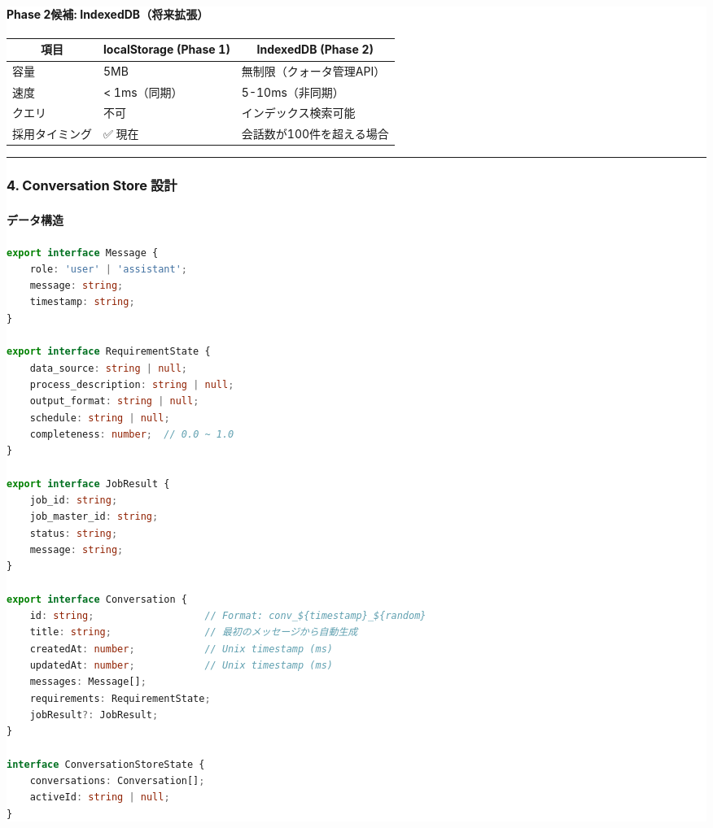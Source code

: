 #### Phase 2候補: IndexedDB（将来拡張）

| 項目 | localStorage (Phase 1) | IndexedDB (Phase 2) |
|------|----------------------|---------------------|
| 容量 | 5MB | 無制限（クォータ管理API） |
| 速度 | < 1ms（同期） | 5-10ms（非同期） |
| クエリ | 不可 | インデックス検索可能 |
| 採用タイミング | ✅ 現在 | 会話数が100件を超える場合 |

---

### 4. Conversation Store 設計

#### データ構造

```typescript
export interface Message {
    role: 'user' | 'assistant';
    message: string;
    timestamp: string;
}

export interface RequirementState {
    data_source: string | null;
    process_description: string | null;
    output_format: string | null;
    schedule: string | null;
    completeness: number;  // 0.0 ~ 1.0
}

export interface JobResult {
    job_id: string;
    job_master_id: string;
    status: string;
    message: string;
}

export interface Conversation {
    id: string;                   // Format: conv_${timestamp}_${random}
    title: string;                // 最初のメッセージから自動生成
    createdAt: number;            // Unix timestamp (ms)
    updatedAt: number;            // Unix timestamp (ms)
    messages: Message[];
    requirements: RequirementState;
    jobResult?: JobResult;
}

interface ConversationStoreState {
    conversations: Conversation[];
    activeId: string | null;
}
```
